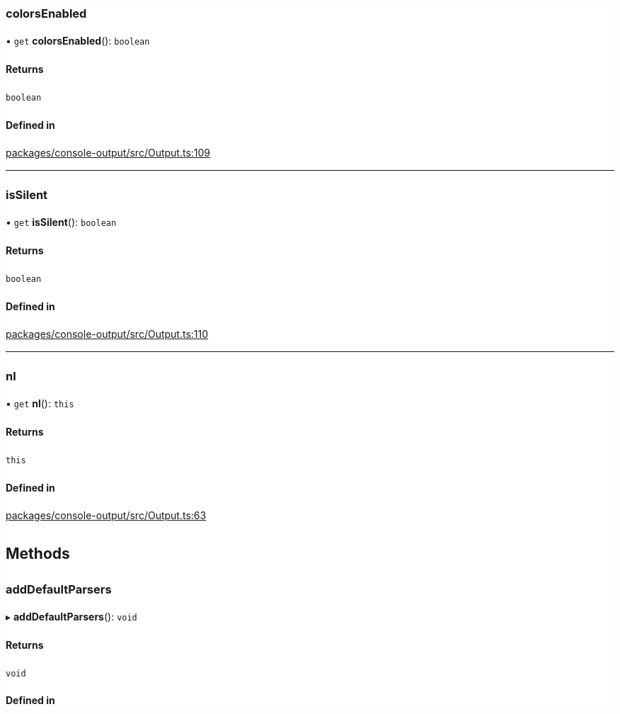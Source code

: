### colorsEnabled

• `get` **colorsEnabled**(): `boolean`

#### Returns

`boolean`

#### Defined in

[packages/console-output/src/Output.ts:109](https://github.com/robinradic/npm-console/blob/10cb77f/packages/console-output/src/Output.ts#L109)

___

### isSilent

• `get` **isSilent**(): `boolean`

#### Returns

`boolean`

#### Defined in

[packages/console-output/src/Output.ts:110](https://github.com/robinradic/npm-console/blob/10cb77f/packages/console-output/src/Output.ts#L110)

___

### nl

• `get` **nl**(): `this`

#### Returns

`this`

#### Defined in

[packages/console-output/src/Output.ts:63](https://github.com/robinradic/npm-console/blob/10cb77f/packages/console-output/src/Output.ts#L63)

## Methods

### addDefaultParsers

▸ **addDefaultParsers**(): `void`

#### Returns

`void`

#### Defined in
